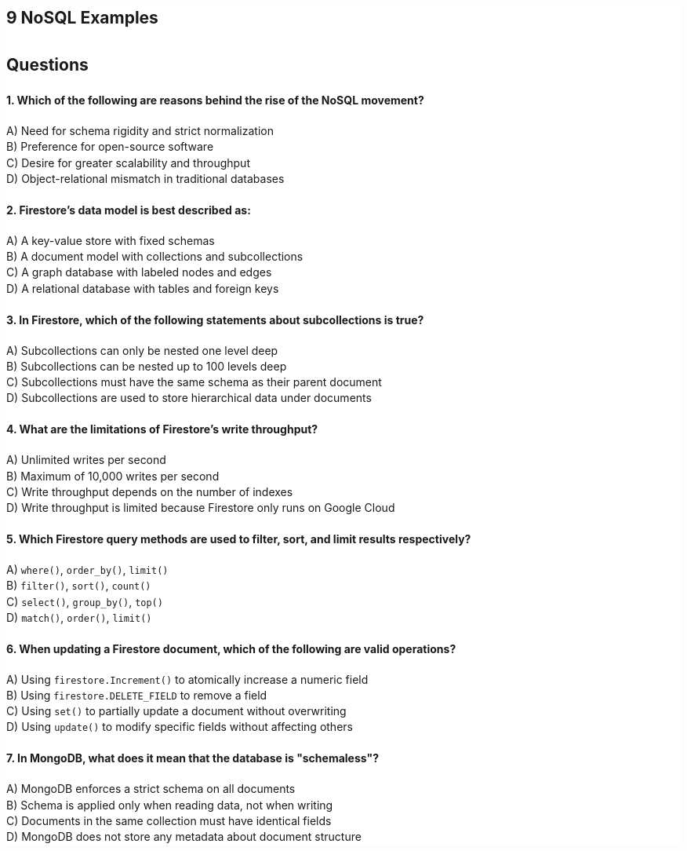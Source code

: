 ## 9 NoSQL Examples

## Questions

#### 1. Which of the following are reasons behind the rise of the NoSQL movement?  
A) Need for schema rigidity and strict normalization  
B) Preference for open-source software  
C) Desire for greater scalability and throughput  
D) Object-relational mismatch in traditional databases  

#### 2. Firestore’s data model is best described as:  
A) A key-value store with fixed schemas  
B) A document model with collections and subcollections  
C) A graph database with labeled nodes and edges  
D) A relational database with tables and foreign keys  

#### 3. In Firestore, which of the following statements about subcollections is true?  
A) Subcollections can only be nested one level deep  
B) Subcollections can be nested up to 100 levels deep  
C) Subcollections must have the same schema as their parent document  
D) Subcollections are used to store hierarchical data under documents  

#### 4. What are the limitations of Firestore’s write throughput?  
A) Unlimited writes per second  
B) Maximum of 10,000 writes per second  
C) Write throughput depends on the number of indexes  
D) Write throughput is limited because Firestore only runs on Google Cloud  

#### 5. Which Firestore query methods are used to filter, sort, and limit results respectively?  
A) `where()`, `order_by()`, `limit()`  
B) `filter()`, `sort()`, `count()`  
C) `select()`, `group_by()`, `top()`  
D) `match()`, `order()`, `limit()`  

#### 6. When updating a Firestore document, which of the following are valid operations?  
A) Using `firestore.Increment()` to atomically increase a numeric field  
B) Using `firestore.DELETE_FIELD` to remove a field  
C) Using `set()` to partially update a document without overwriting  
D) Using `update()` to modify specific fields without affecting others  

#### 7. In MongoDB, what does it mean that the database is "schemaless"?  
A) MongoDB enforces a strict schema on all documents  
B) Schema is applied only when reading data, not when writing  
C) Documents in the same collection must have identical fields  
D) MongoDB does not store any metadata about document structure  
